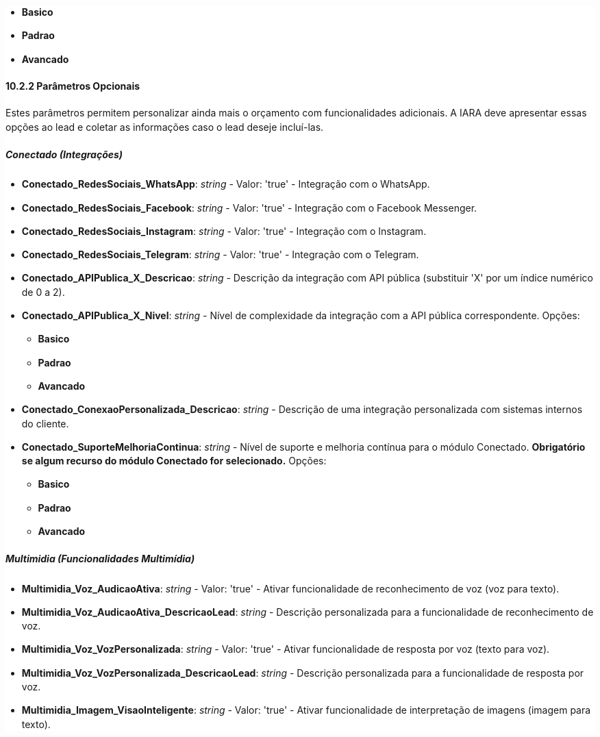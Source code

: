   - **Basico**

  - **Padrao**

  - **Avancado**

#### 10.2.2 Parâmetros Opcionais

Estes parâmetros permitem personalizar ainda mais o orçamento com funcionalidades adicionais. A IARA deve apresentar essas opções ao lead e coletar as informações caso o lead deseje incluí-las.

##### Conectado (Integrações)

- **Conectado\_RedesSociais\_WhatsApp**: _string_ - Valor: 'true' - Integração com o WhatsApp.

- **Conectado\_RedesSociais\_Facebook**: _string_ - Valor: 'true' - Integração com o Facebook Messenger.

- **Conectado\_RedesSociais\_Instagram**: _string_ - Valor: 'true' - Integração com o Instagram.

- **Conectado\_RedesSociais\_Telegram**: _string_ - Valor: 'true' - Integração com o Telegram.

- **Conectado\_APIPublica\_X\_Descricao**: _string_ - Descrição da integração com API pública (substituir 'X' por um índice numérico de 0 a 2).

- **Conectado\_APIPublica\_X\_Nivel**: _string_ - Nível de complexidade da integração com a API pública correspondente. Opções:

  - **Basico**

  - **Padrao**

  - **Avancado**

- **Conectado\_ConexaoPersonalizada\_Descricao**: _string_ - Descrição de uma integração personalizada com sistemas internos do cliente.

- **Conectado\_SuporteMelhoriaContinua**: _string_ - Nível de suporte e melhoria contínua para o módulo Conectado. **Obrigatório se algum recurso do módulo Conectado for selecionado.** Opções:

  - **Basico**

  - **Padrao**

  - **Avancado**

##### Multimidia (Funcionalidades Multimídia)

- **Multimidia\_Voz\_AudicaoAtiva**: _string_ - Valor: 'true' - Ativar funcionalidade de reconhecimento de voz (voz para texto).

- **Multimidia\_Voz\_AudicaoAtiva\_DescricaoLead**: _string_ - Descrição personalizada para a funcionalidade de reconhecimento de voz.

- **Multimidia\_Voz\_VozPersonalizada**: _string_ - Valor: 'true' - Ativar funcionalidade de resposta por voz (texto para voz).

- **Multimidia\_Voz\_VozPersonalizada\_DescricaoLead**: _string_ - Descrição personalizada para a funcionalidade de resposta por voz.

- **Multimidia\_Imagem\_VisaoInteligente**: _string_ - Valor: 'true' - Ativar funcionalidade de interpretação de imagens (imagem para texto).
